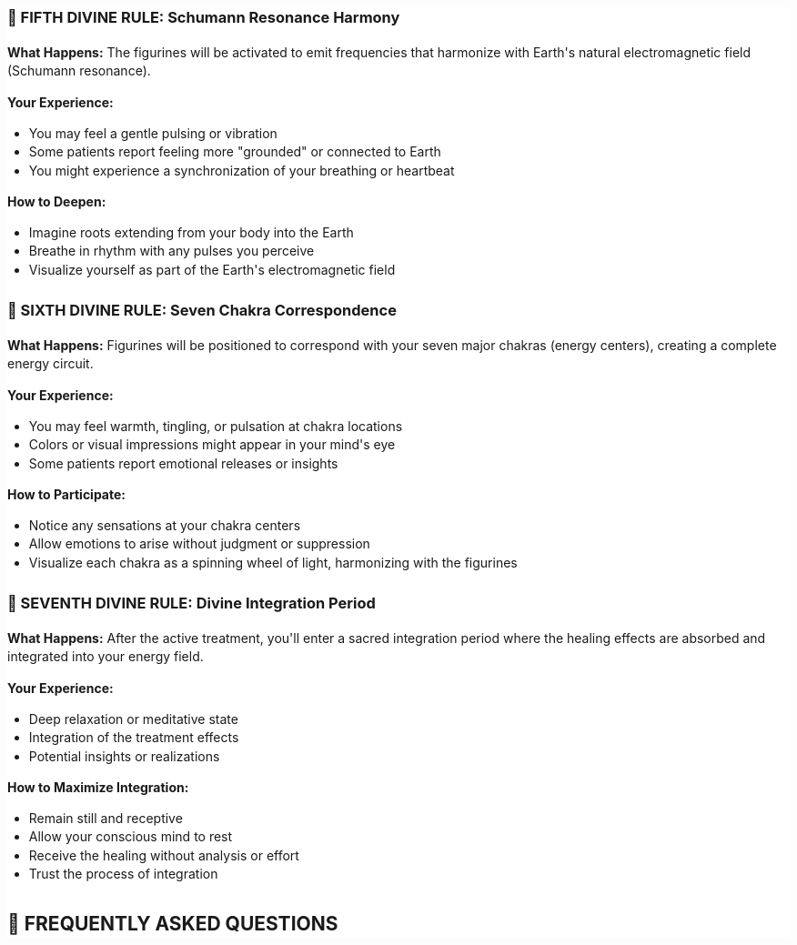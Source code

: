 ### 🔸 FIFTH DIVINE RULE: Schumann Resonance Harmony

**What Happens:**
The figurines will be activated to emit frequencies that harmonize with Earth's natural electromagnetic field (Schumann resonance).

**Your Experience:**

- You may feel a gentle pulsing or vibration
- Some patients report feeling more "grounded" or connected to Earth
- You might experience a synchronization of your breathing or heartbeat

**How to Deepen:**

- Imagine roots extending from your body into the Earth
- Breathe in rhythm with any pulses you perceive
- Visualize yourself as part of the Earth's electromagnetic field

### 🔸 SIXTH DIVINE RULE: Seven Chakra Correspondence

**What Happens:**
Figurines will be positioned to correspond with your seven major chakras (energy centers), creating a complete energy circuit.

**Your Experience:**

- You may feel warmth, tingling, or pulsation at chakra locations
- Colors or visual impressions might appear in your mind's eye
- Some patients report emotional releases or insights

**How to Participate:**

- Notice any sensations at your chakra centers
- Allow emotions to arise without judgment or suppression
- Visualize each chakra as a spinning wheel of light, harmonizing with the figurines

### 🔸 SEVENTH DIVINE RULE: Divine Integration Period

**What Happens:**
After the active treatment, you'll enter a sacred integration period where the healing effects are absorbed and integrated into your energy field.

**Your Experience:**

- Deep relaxation or meditative state
- Integration of the treatment effects
- Potential insights or realizations

**How to Maximize Integration:**

- Remain still and receptive
- Allow your conscious mind to rest
- Receive the healing without analysis or effort
- Trust the process of integration

## 💎 FREQUENTLY ASKED QUESTIONS
